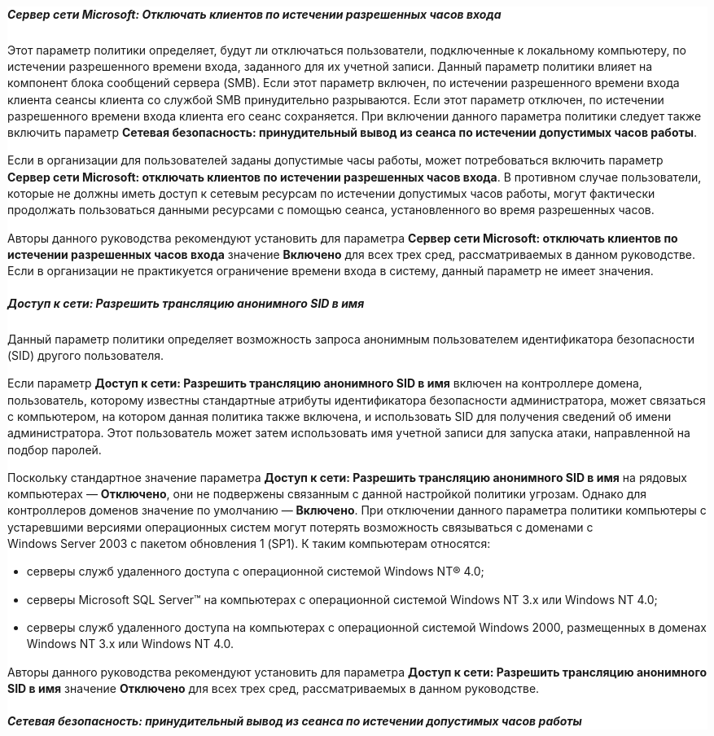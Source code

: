 ##### Сервер сети Microsoft: Отключать клиентов по истечении разрешенных часов входа
  
Этот параметр политики определяет, будут ли отключаться пользователи, подключенные к локальному компьютеру, по истечении разрешенного времени входа, заданного для их учетной записи. Данный параметр политики влияет на компонент блока сообщений сервера (SMB). Если этот параметр включен, по истечении разрешенного времени входа клиента сеансы клиента со службой SMB принудительно разрываются. Если этот параметр отключен, по истечении разрешенного времени входа клиента его сеанс сохраняется. При включении данного параметра политики следует также включить параметр **Сетевая безопасность: принудительный вывод из сеанса по истечении допустимых часов работы**.
  
Если в организации для пользователей заданы допустимые часы работы, может потребоваться включить параметр **Сервер сети Microsoft: отключать клиентов по истечении разрешенных часов входа**. В противном случае пользователи, которые не должны иметь доступ к сетевым ресурсам по истечении допустимых часов работы, могут фактически продолжать пользоваться данными ресурсами с помощью сеанса, установленного во время разрешенных часов.
  
Авторы данного руководства рекомендуют установить для параметра **Сервер сети Microsoft: отключать клиентов по истечении разрешенных часов входа** значение **Включено** для всех трех сред, рассматриваемых в данном руководстве. Если в организации не практикуется ограничение времени входа в систему, данный параметр не имеет значения.
  
##### Доступ к сети: Разрешить трансляцию анонимного SID в имя
  
Данный параметр политики определяет возможность запроса анонимным пользователем идентификатора безопасности (SID) другого пользователя.
  
Если параметр **Доступ к сети: Разрешить трансляцию анонимного SID в имя** включен на контроллере домена, пользователь, которому известны стандартные атрибуты идентификатора безопасности администратора, может связаться с компьютером, на котором данная политика также включена, и использовать SID для получения сведений об имени администратора. Этот пользователь может затем использовать имя учетной записи для запуска атаки, направленной на подбор паролей.
  
Поскольку стандартное значение параметра **Доступ к сети: Разрешить трансляцию анонимного SID в имя** на рядовых компьютерах — **Отключено**, они не подвержены связанным с данной настройкой политики угрозам. Однако для контроллеров доменов значение по умолчанию — **Включено**. При отключении данного параметра политики компьютеры с устаревшими версиями операционных систем могут потерять возможность связываться с доменами с Windows Server 2003 с пакетом обновления 1 (SP1). К таким компьютерам относятся:
  
-   серверы служб удаленного доступа с операционной системой Windows NT® 4.0;
  
-   серверы Microsoft SQL Server™ на компьютерах с операционной системой Windows NT 3.x или Windows NT 4.0;
  
-   серверы служб удаленного доступа на компьютерах с операционной системой Windows 2000, размещенных в доменах Windows NT 3.x или Windows NT 4.0.
  
Авторы данного руководства рекомендуют установить для параметра **Доступ к сети: Разрешить трансляцию анонимного SID в имя** значение **Отключено** для всех трех сред, рассматриваемых в данном руководстве.
  
##### Сетевая безопасность: принудительный вывод из сеанса по истечении допустимых часов работы
  